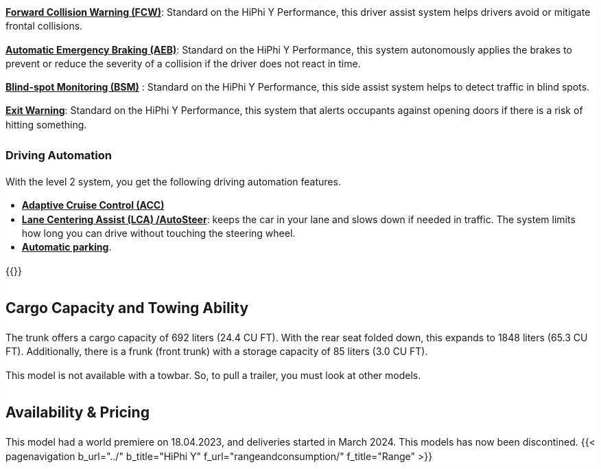 [**Forward Collision Warning (FCW)**](../../../../technology/driverassistance/forwardcollisionwarning/): Standard on the HiPhi Y Performance, this driver assist system helps drivers avoid or mitigate frontal collisions.

[**Automatic Emergency Braking (AEB)**](../../../../technology/driverassistance/automaticemergencybraking/): Standard on the HiPhi Y Performance, this system autonomously applies the brakes to prevent or reduce the severity of a collision if the driver does not react in time.

[**Blind-spot Monitoring (BSM)**](../../../../technology/driverassistance/blindspotmonitoring/) : Standard on the HiPhi Y Performance, this side assist system helps to detect traffic in blind spots.

[**Exit Warning**](../../../../technology/driverassistance/exitwarning/): Standard on the HiPhi Y Performance, this system that alerts occupants against opening doors if there is a risk of hitting something.

### Driving Automation

With the   level 2 system, you get the following driving automation features.

- [**Adaptive Cruise Control (ACC)**](../../../../technology/driverassistance/adaptivecruisecontrol/)
- [**Lane Centering Assist (LCA) /AutoSteer**](../../../../technology/driverassistance/autosteer/): keeps the car in your lane and slows down if needed in traffic. The system limits how long you can drive without touching the steering wheel.
- [**Automatic parking**](../../../../technology/driverassistance/automaticparking/).

{{<evkxdisplayaddarticle />}}

## Cargo Capacity and Towing Ability

The trunk offers a cargo capacity of 692 liters (24.4 CU FT). With the rear seat folded down, this expands to 1848 liters (65.3 CU FT). Additionally, there is a frunk (front trunk) with a storage capacity of 85 liters (3.0 CU FT).

This model is not available with a towbar. So, to pull a trailer, you must look at other models.

## Availability & Pricing

This model had a world premiere on 18.04.2023, and deliveries started in March 2024. This models has now been discontined.
{{< pagenavigation b_url="../" b_title="HiPhi Y" f_url="rangeandconsumption/" f_title="Range" >}}
